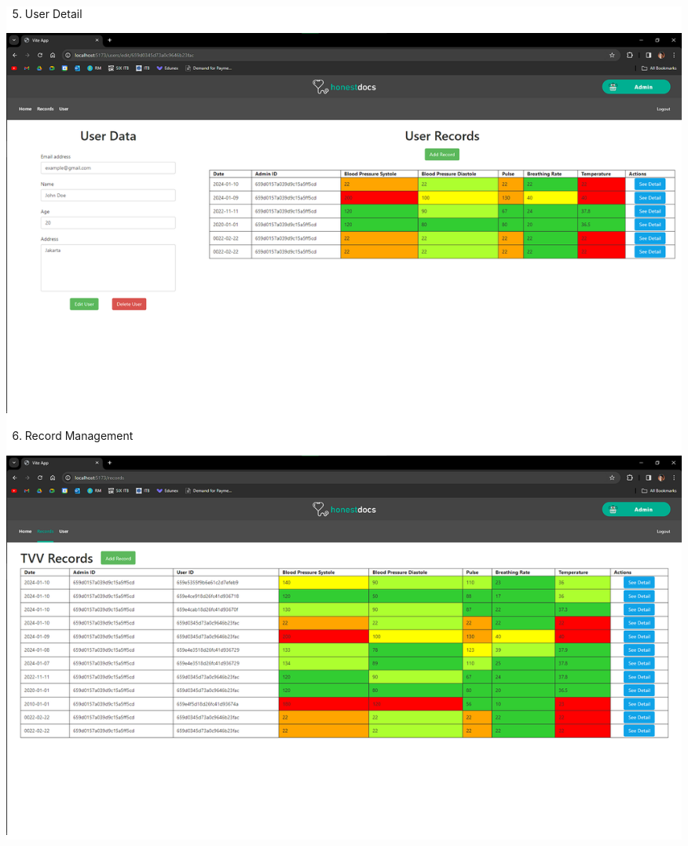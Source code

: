 5. User Detail
<img src="assets/userdetail.png" alt="user-detail" width="100%">

6. Record Management
<img src="assets/records.png" alt="record-management" width="100%">
